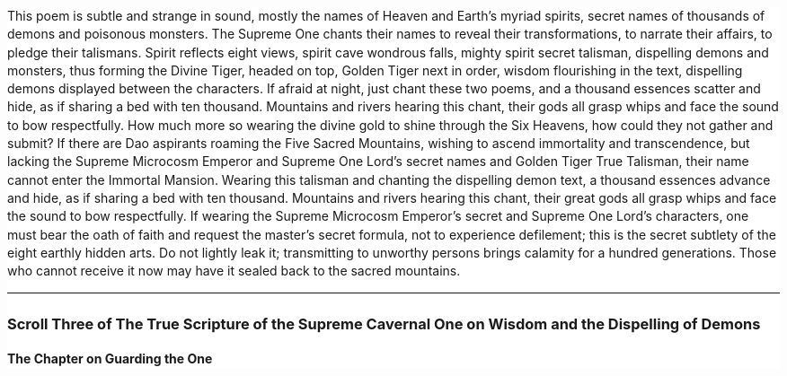 This poem is subtle and strange in sound, mostly the names of Heaven and Earth’s myriad spirits, secret names of thousands of demons and poisonous monsters. The Supreme One chants their names to reveal their transformations, to narrate their affairs, to pledge their talismans. Spirit reflects eight views, spirit cave wondrous falls, mighty spirit secret talisman, dispelling demons and monsters, thus forming the Divine Tiger, headed on top, Golden Tiger next in order, wisdom flourishing in the text, dispelling demons displayed between the characters. If afraid at night, just chant these two poems, and a thousand essences scatter and hide, as if sharing a bed with ten thousand. Mountains and rivers hearing this chant, their gods all grasp whips and face the sound to bow respectfully. How much more so wearing the divine gold to shine through the Six Heavens, how could they not gather and submit? If there are Dao aspirants roaming the Five Sacred Mountains, wishing to ascend immortality and transcendence, but lacking the Supreme Microcosm Emperor and Supreme One Lord’s secret names and Golden Tiger True Talisman, their name cannot enter the Immortal Mansion. Wearing this talisman and chanting the dispelling demon text, a thousand essences advance and hide, as if sharing a bed with ten thousand. Mountains and rivers hearing this chant, their great gods all grasp whips and face the sound to bow respectfully. If wearing the Supreme Microcosm Emperor’s secret and Supreme One Lord’s characters, one must bear the oath of faith and request the master’s secret formula, not to experience defilement; this is the secret subtlety of the eight earthly hidden arts. Do not lightly leak it; transmitting to unworthy persons brings calamity for a hundred generations. Those who cannot receive it now may have it sealed back to the sacred mountains.

---

### Scroll Three of The True Scripture of the Supreme Cavernal One on Wisdom and the Dispelling of Demons

**The Chapter on Guarding the One**
